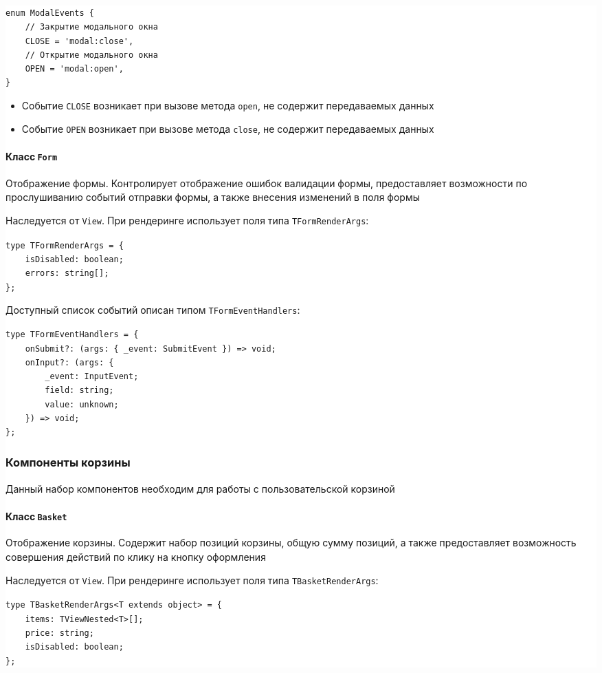 ```TS
enum ModalEvents {
	// Закрытие модального окна
	CLOSE = 'modal:close',
	// Открытие модального окна
	OPEN = 'modal:open',
}
```

- Событие `CLOSE` возникает при вызове метода `open`, не содержит передаваемых данных

- Событие `OPEN` возникает при вызове метода `close`, не содержит передаваемых данных

#### Класс `Form` 

Отображение формы. Контролирует отображение ошибок валидации формы, предоставляет возможности по прослушиванию событий отправки формы, а также внесения изменений в поля формы 

Наследуется от `View`. При рендеринге использует поля типа `TFormRenderArgs`:

```TS
type TFormRenderArgs = {
	isDisabled: boolean;
	errors: string[];
};
```

Доступный список событий описан типом `TFormEventHandlers`:

```TS
type TFormEventHandlers = {
	onSubmit?: (args: { _event: SubmitEvent }) => void;
	onInput?: (args: {
		_event: InputEvent;
		field: string;
		value: unknown;
	}) => void;
};
```

### Компоненты корзины

Данный набор компонентов необходим для работы с пользовательской корзиной 

#### Класс `Basket`

Отображение корзины. Содержит набор позиций корзины, общую сумму позиций, а также предоставляет возможность совершения действий по клику на кнопку оформления

Наследуется от `View`. При рендеринге использует поля типа `TBasketRenderArgs`:

```TS
type TBasketRenderArgs<T extends object> = {
	items: TViewNested<T>[];
	price: string;
	isDisabled: boolean;
};
```
